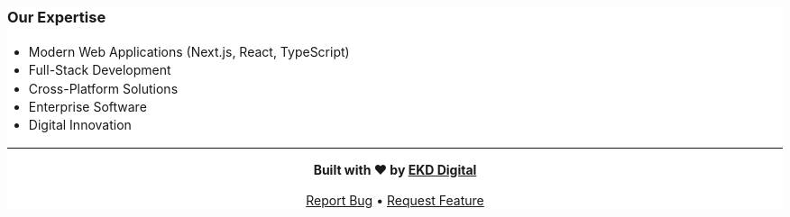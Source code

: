 ### Our Expertise

- Modern Web Applications (Next.js, React, TypeScript)
- Full-Stack Development
- Cross-Platform Solutions
- Enterprise Software
- Digital Innovation

---

<div align="center">

**Built with ❤️ by [EKD Digital](https://github.com/ekddigital)**

[Report Bug](https://github.com/ekddigital/ekdclean/issues) • [Request Feature](https://github.com/ekddigital/ekdclean/issues)

</div>
